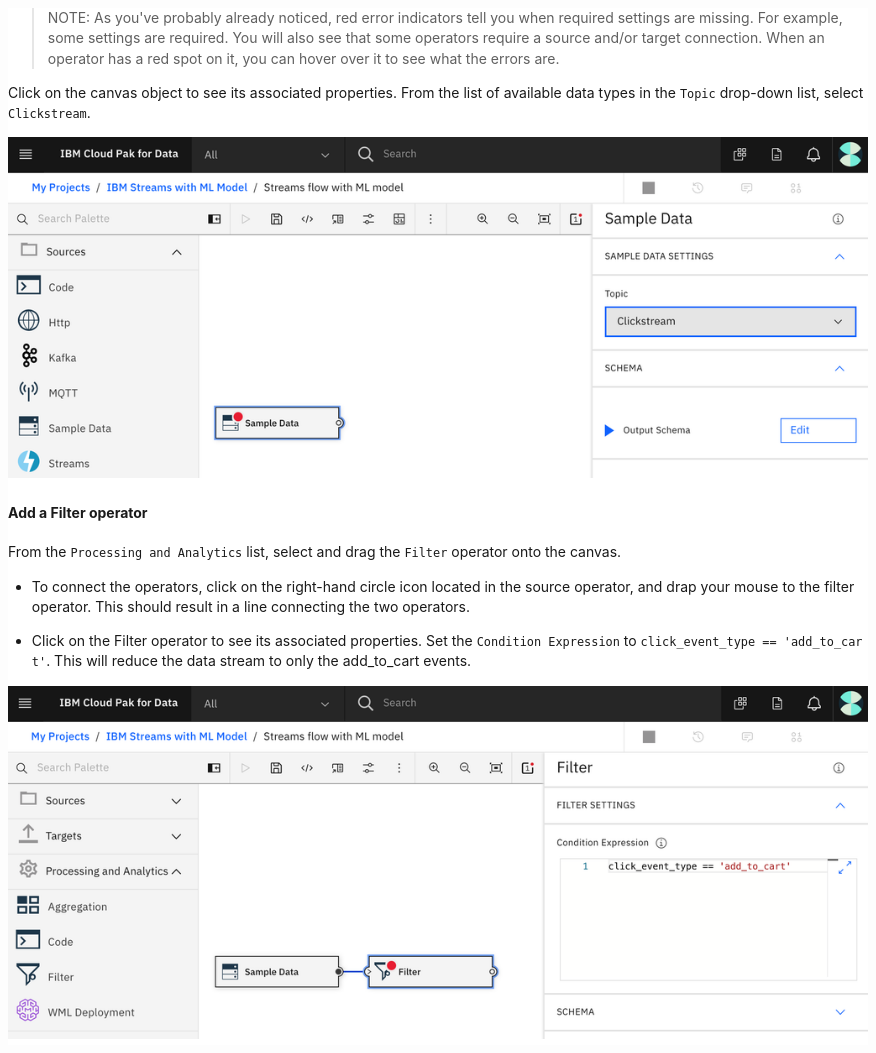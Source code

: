 > NOTE: As you've probably already noticed, red error indicators tell you when required settings are missing. For example, some settings are required. You will also see that some operators require a source and/or target connection. When an operator has a red spot on it, you can hover over it to see what the errors are.

Click on the canvas object to see its associated properties. From the list of available data types in the `Topic` drop-down list, select `Clickstream`.

![set-sample-data-topic](doc/source/images/set-sample-data-topic.png)

#### Add a Filter operator

From the `Processing and Analytics` list, select and drag the `Filter` operator onto the canvas.

* To connect the operators, click on the right-hand circle icon located in the source operator, and drap your mouse to the filter operator. This should result in a line connecting the two operators.

* Click on the Filter operator to see its associated properties. Set the `Condition Expression` to `click_event_type == 'add_to_cart'`. This will reduce the data stream to only the add_to_cart events.

![add-filter-target](doc/source/images/add-filter-target.png)
